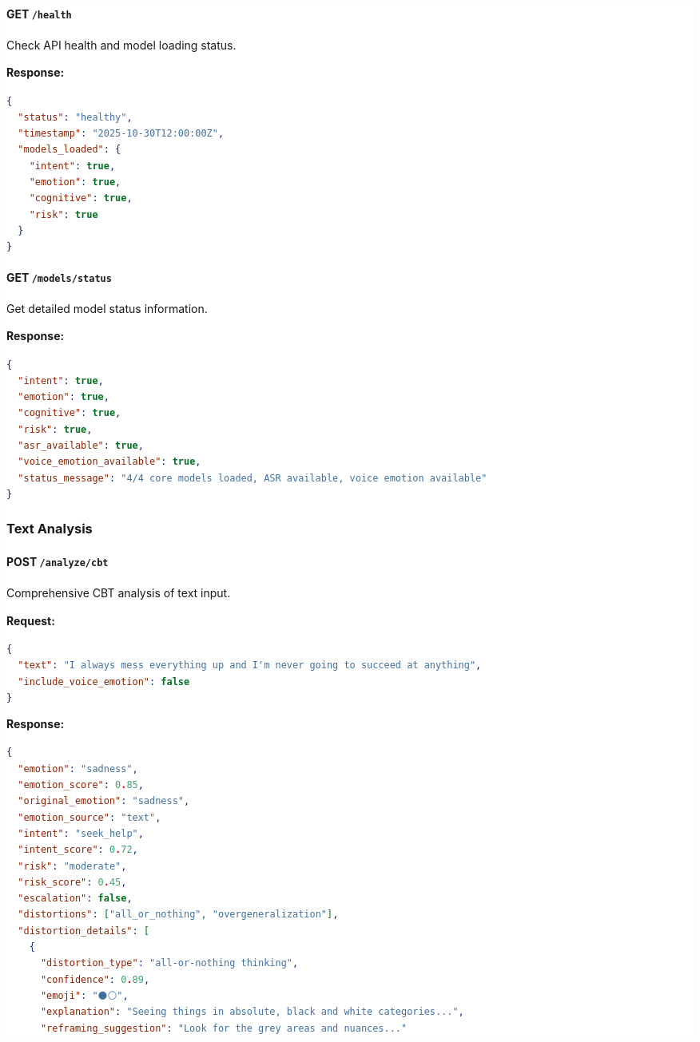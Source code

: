 #### GET `/health`
Check API health and model loading status.

**Response:**
```json
{
  "status": "healthy",
  "timestamp": "2025-10-30T12:00:00Z",
  "models_loaded": {
    "intent": true,
    "emotion": true,
    "cognitive": true,
    "risk": true
  }
}
```

#### GET `/models/status`
Get detailed model status information.

**Response:**
```json
{
  "intent": true,
  "emotion": true,
  "cognitive": true,
  "risk": true,
  "asr_available": true,
  "voice_emotion_available": true,
  "status_message": "4/4 core models loaded, ASR available, voice emotion available"
}
```

### Text Analysis

#### POST `/analyze/cbt`
Comprehensive CBT analysis of text input.

**Request:**
```json
{
  "text": "I always mess everything up and I'm never going to succeed at anything",
  "include_voice_emotion": false
}
```

**Response:**
```json
{
  "emotion": "sadness",
  "emotion_score": 0.85,
  "original_emotion": "sadness",
  "emotion_source": "text",
  "intent": "seek_help",
  "intent_score": 0.72,
  "risk": "moderate",
  "risk_score": 0.45,
  "escalation": false,
  "distortions": ["all_or_nothing", "overgeneralization"],
  "distortion_details": [
    {
      "distortion_type": "all-or-nothing thinking",
      "confidence": 0.89,
      "emoji": "⚫⚪",
      "explanation": "Seeing things in absolute, black and white categories...",
      "reframing_suggestion": "Look for the grey areas and nuances..."
```